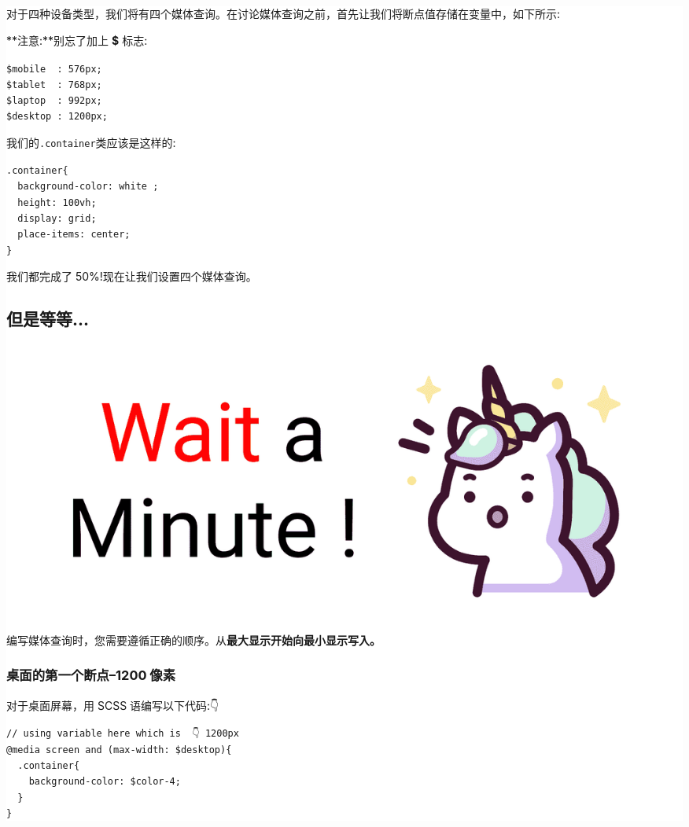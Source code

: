 对于四种设备类型，我们将有四个媒体查询。在讨论媒体查询之前，首先让我们将断点值存储在变量中，如下所示:

**注意:**别忘了加上 **$** 标志:

```
$mobile  : 576px;
$tablet  : 768px;
$laptop  : 992px; 
$desktop : 1200px; 
```

我们的`.container`类应该是这样的:

```
.container{
  background-color: white ;
  height: 100vh;
  display: grid;
  place-items: center;
} 
```

我们都完成了 50%!现在让我们设置四个媒体查询。

## 但是等等...

![Alt Text](img/212d5f4f0ab85f7c3095c4afeec9b658.png)

编写媒体查询时，您需要遵循正确的顺序。从**最大显示开始向最小显示写入。**

### 桌面的第一个断点–1200 像素

对于桌面屏幕，用 SCSS 语编写以下代码:👇

```
// using variable here which is  👇 1200px
@media screen and (max-width: $desktop){
  .container{
    background-color: $color-4;
  }
} 
```
